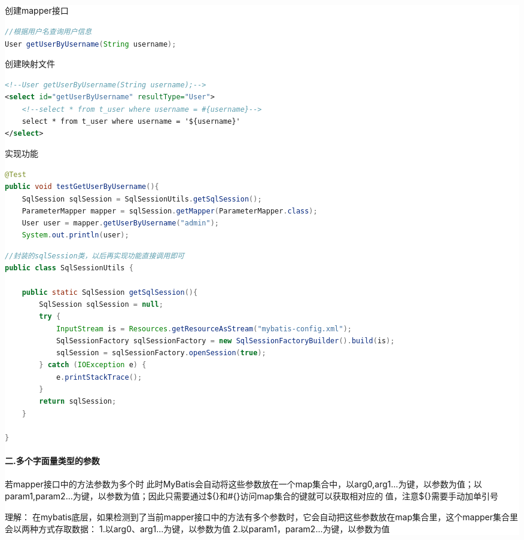 创建mapper接口

```java
//根据用户名查询用户信息
User getUserByUsername(String username);
```

创建映射文件

```xml
<!--User getUserByUsername(String username);-->
<select id="getUserByUsername" resultType="User">
    <!--select * from t_user where username = #{username}-->
    select * from t_user where username = '${username}'
</select>
```

实现功能

```java
@Test
public void testGetUserByUsername(){
    SqlSession sqlSession = SqlSessionUtils.getSqlSession();
    ParameterMapper mapper = sqlSession.getMapper(ParameterMapper.class);
    User user = mapper.getUserByUsername("admin");
    System.out.println(user);
```

```java
//封装的sqlSession类，以后再实现功能直接调用即可
public class SqlSessionUtils {

    public static SqlSession getSqlSession(){
        SqlSession sqlSession = null;
        try {
            InputStream is = Resources.getResourceAsStream("mybatis-config.xml");
            SqlSessionFactory sqlSessionFactory = new SqlSessionFactoryBuilder().build(is);
            sqlSession = sqlSessionFactory.openSession(true);
        } catch (IOException e) {
            e.printStackTrace();
        }
        return sqlSession;
    }

}
```



#### 二.多个字面量类型的参数

若mapper接口中的方法参数为多个时
此时MyBatis会自动将这些参数放在一个map集合中，以arg0,arg1...为键，以参数为值；以 param1,param2...为键，以参数为值；因此只需要通过${}和#{}访问map集合的键就可以获取相对应的 值，注意${}需要手动加单引号

理解：
在mybatis底层，如果检测到了当前mapper接口中的方法有多个参数时，它会自动把这些参数放在map集合里，这个mapper集合里会以两种方式存取数据：
		1.以arg0、arg1...为键，以参数为值
		2.以param1，param2...为键，以参数为值
